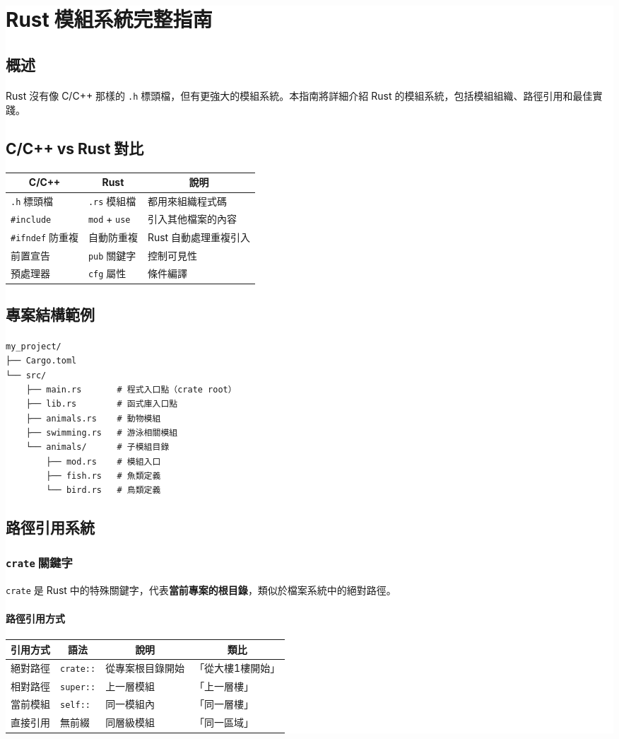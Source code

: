 # Rust 模組系統完整指南

## 概述

Rust 沒有像 C/C++ 那樣的 `.h` 標頭檔，但有更強大的模組系統。本指南將詳細介紹 Rust 的模組系統，包括模組組織、路徑引用和最佳實踐。

## C/C++ vs Rust 對比

| C/C++ | Rust | 說明 |
|-------|------|------|
| `.h` 標頭檔 | `.rs` 模組檔 | 都用來組織程式碼 |
| `#include` | `mod` + `use` | 引入其他檔案的內容 |
| `#ifndef` 防重複 | 自動防重複 | Rust 自動處理重複引入 |
| 前置宣告 | `pub` 關鍵字 | 控制可見性 |
| 預處理器 | `cfg` 屬性 | 條件編譯 |

## 專案結構範例

```
my_project/
├── Cargo.toml
└── src/
    ├── main.rs       # 程式入口點（crate root）
    ├── lib.rs        # 函式庫入口點
    ├── animals.rs    # 動物模組
    ├── swimming.rs   # 游泳相關模組
    └── animals/      # 子模組目錄
        ├── mod.rs    # 模組入口
        ├── fish.rs   # 魚類定義
        └── bird.rs   # 鳥類定義
```

## 路徑引用系統

### `crate` 關鍵字

`crate` 是 Rust 中的特殊關鍵字，代表**當前專案的根目錄**，類似於檔案系統中的絕對路徑。

#### 路徑引用方式

| 引用方式 | 語法 | 說明 | 類比 |
|----------|------|------|------|
| 絕對路徑 | `crate::` | 從專案根目錄開始 | 「從大樓1樓開始」 |
| 相對路徑 | `super::` | 上一層模組 | 「上一層樓」 |
| 當前模組 | `self::` | 同一模組內 | 「同一層樓」 |
| 直接引用 | 無前綴 | 同層級模組 | 「同一區域」 |
